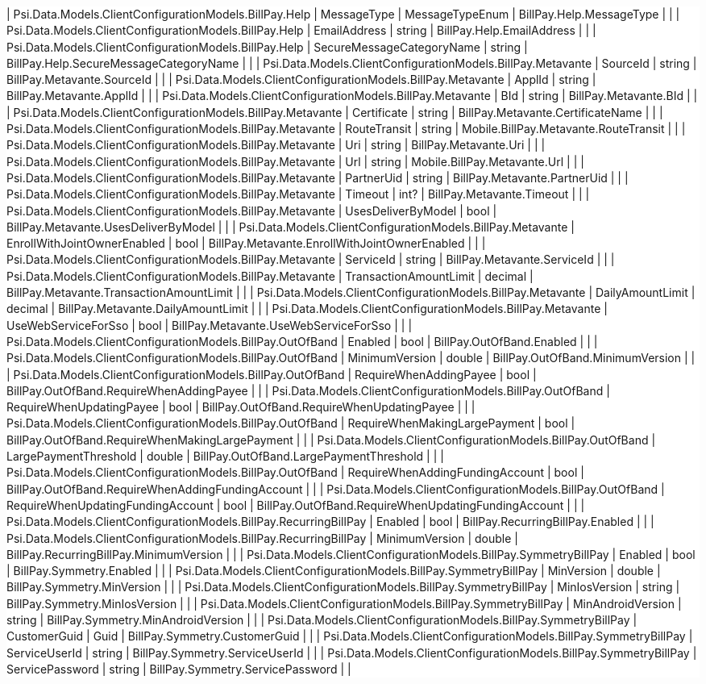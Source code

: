| Psi.Data.Models.ClientConfigurationModels.BillPay.Help | MessageType | MessageTypeEnum | BillPay.Help.MessageType |  |
| Psi.Data.Models.ClientConfigurationModels.BillPay.Help | EmailAddress | string | BillPay.Help.EmailAddress |  |
| Psi.Data.Models.ClientConfigurationModels.BillPay.Help | SecureMessageCategoryName | string | BillPay.Help.SecureMessageCategoryName |  |
| Psi.Data.Models.ClientConfigurationModels.BillPay.Metavante | SourceId | string | BillPay.Metavante.SourceId |  |
| Psi.Data.Models.ClientConfigurationModels.BillPay.Metavante | ApplId | string | BillPay.Metavante.ApplId |  |
| Psi.Data.Models.ClientConfigurationModels.BillPay.Metavante | BId | string | BillPay.Metavante.BId |  |
| Psi.Data.Models.ClientConfigurationModels.BillPay.Metavante | Certificate | string | BillPay.Metavante.CertificateName |  |
| Psi.Data.Models.ClientConfigurationModels.BillPay.Metavante | RouteTransit | string | Mobile.BillPay.Metavante.RouteTransit |  |
| Psi.Data.Models.ClientConfigurationModels.BillPay.Metavante | Uri | string | BillPay.Metavante.Uri |  |
| Psi.Data.Models.ClientConfigurationModels.BillPay.Metavante | Url | string | Mobile.BillPay.Metavante.Url |  |
| Psi.Data.Models.ClientConfigurationModels.BillPay.Metavante | PartnerUid | string | BillPay.Metavante.PartnerUid |  |
| Psi.Data.Models.ClientConfigurationModels.BillPay.Metavante | Timeout | int? | BillPay.Metavante.Timeout |  |
| Psi.Data.Models.ClientConfigurationModels.BillPay.Metavante | UsesDeliverByModel | bool | BillPay.Metavante.UsesDeliverByModel |  |
| Psi.Data.Models.ClientConfigurationModels.BillPay.Metavante | EnrollWithJointOwnerEnabled | bool | BillPay.Metavante.EnrollWithJointOwnerEnabled |  |
| Psi.Data.Models.ClientConfigurationModels.BillPay.Metavante | ServiceId | string | BillPay.Metavante.ServiceId |  |
| Psi.Data.Models.ClientConfigurationModels.BillPay.Metavante | TransactionAmountLimit | decimal | BillPay.Metavante.TransactionAmountLimit |  |
| Psi.Data.Models.ClientConfigurationModels.BillPay.Metavante | DailyAmountLimit | decimal | BillPay.Metavante.DailyAmountLimit |  |
| Psi.Data.Models.ClientConfigurationModels.BillPay.Metavante | UseWebServiceForSso | bool | BillPay.Metavante.UseWebServiceForSso |  |
| Psi.Data.Models.ClientConfigurationModels.BillPay.OutOfBand | Enabled | bool | BillPay.OutOfBand.Enabled |  |
| Psi.Data.Models.ClientConfigurationModels.BillPay.OutOfBand | MinimumVersion | double | BillPay.OutOfBand.MinimumVersion |  |
| Psi.Data.Models.ClientConfigurationModels.BillPay.OutOfBand | RequireWhenAddingPayee | bool | BillPay.OutOfBand.RequireWhenAddingPayee |  |
| Psi.Data.Models.ClientConfigurationModels.BillPay.OutOfBand | RequireWhenUpdatingPayee | bool | BillPay.OutOfBand.RequireWhenUpdatingPayee |  |
| Psi.Data.Models.ClientConfigurationModels.BillPay.OutOfBand | RequireWhenMakingLargePayment | bool | BillPay.OutOfBand.RequireWhenMakingLargePayment |  |
| Psi.Data.Models.ClientConfigurationModels.BillPay.OutOfBand | LargePaymentThreshold | double | BillPay.OutOfBand.LargePaymentThreshold |  |
| Psi.Data.Models.ClientConfigurationModels.BillPay.OutOfBand | RequireWhenAddingFundingAccount | bool | BillPay.OutOfBand.RequireWhenAddingFundingAccount |  |
| Psi.Data.Models.ClientConfigurationModels.BillPay.OutOfBand | RequireWhenUpdatingFundingAccount | bool | BillPay.OutOfBand.RequireWhenUpdatingFundingAccount |  |
| Psi.Data.Models.ClientConfigurationModels.BillPay.RecurringBillPay | Enabled | bool | BillPay.RecurringBillPay.Enabled |  |
| Psi.Data.Models.ClientConfigurationModels.BillPay.RecurringBillPay | MinimumVersion | double | BillPay.RecurringBillPay.MinimumVersion |  |
| Psi.Data.Models.ClientConfigurationModels.BillPay.SymmetryBillPay | Enabled | bool | BillPay.Symmetry.Enabled |  |
| Psi.Data.Models.ClientConfigurationModels.BillPay.SymmetryBillPay | MinVersion | double | BillPay.Symmetry.MinVersion |  |
| Psi.Data.Models.ClientConfigurationModels.BillPay.SymmetryBillPay | MinIosVersion | string | BillPay.Symmetry.MinIosVersion |  |
| Psi.Data.Models.ClientConfigurationModels.BillPay.SymmetryBillPay | MinAndroidVersion | string | BillPay.Symmetry.MinAndroidVersion |  |
| Psi.Data.Models.ClientConfigurationModels.BillPay.SymmetryBillPay | CustomerGuid | Guid | BillPay.Symmetry.CustomerGuid |  |
| Psi.Data.Models.ClientConfigurationModels.BillPay.SymmetryBillPay | ServiceUserId | string | BillPay.Symmetry.ServiceUserId |  |
| Psi.Data.Models.ClientConfigurationModels.BillPay.SymmetryBillPay | ServicePassword | string | BillPay.Symmetry.ServicePassword |  |
